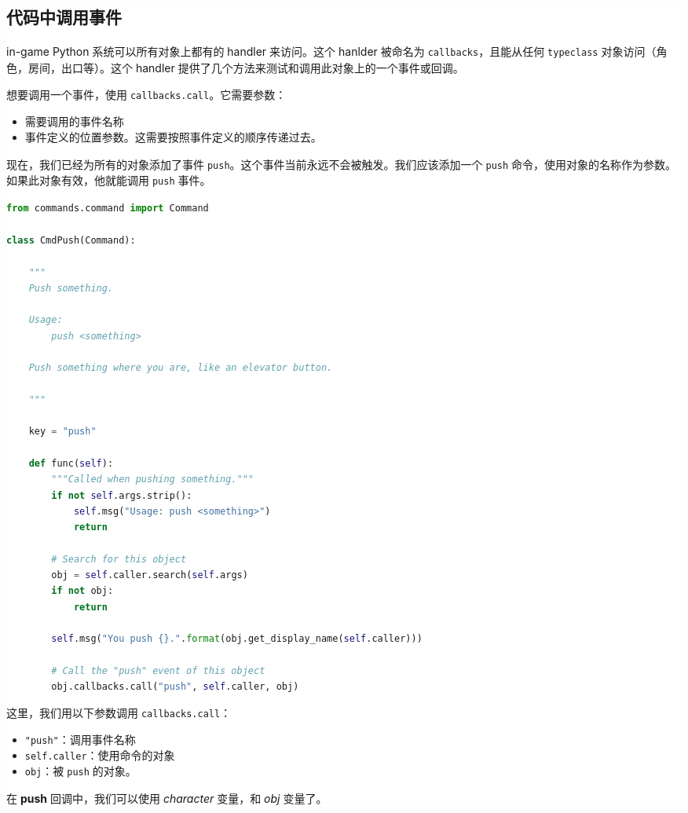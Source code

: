 ## 代码中调用事件

in-game Python 系统可以所有对象上都有的 handler 来访问。这个 hanlder 被命名为 `callbacks`，且能从任何 `typeclass` 对象访问（角色，房间，出口等）。这个 handler 提供了几个方法来测试和调用此对象上的一个事件或回调。

想要调用一个事件，使用 `callbacks.call`。它需要参数：

- 需要调用的事件名称
- 事件定义的位置参数。这需要按照事件定义的顺序传递过去。

现在，我们已经为所有的对象添加了事件 `push`。这个事件当前永远不会被触发。我们应该添加一个 `push` 命令，使用对象的名称作为参数。如果此对象有效，他就能调用 `push` 事件。

```python
from commands.command import Command

class CmdPush(Command):

    """
    Push something.

    Usage:
        push <something>

    Push something where you are, like an elevator button.

    """

    key = "push"

    def func(self):
        """Called when pushing something."""
        if not self.args.strip():
            self.msg("Usage: push <something>")
            return

        # Search for this object
        obj = self.caller.search(self.args)
        if not obj:
            return

        self.msg("You push {}.".format(obj.get_display_name(self.caller)))

        # Call the "push" event of this object
        obj.callbacks.call("push", self.caller, obj)

```

这里，我们用以下参数调用 `callbacks.call`：

- `"push"`：调用事件名称
- `self.caller`：使用命令的对象
- `obj`：被 `push` 的对象。

在 **push** 回调中，我们可以使用 *character* 变量，和 *obj* 变量了。
